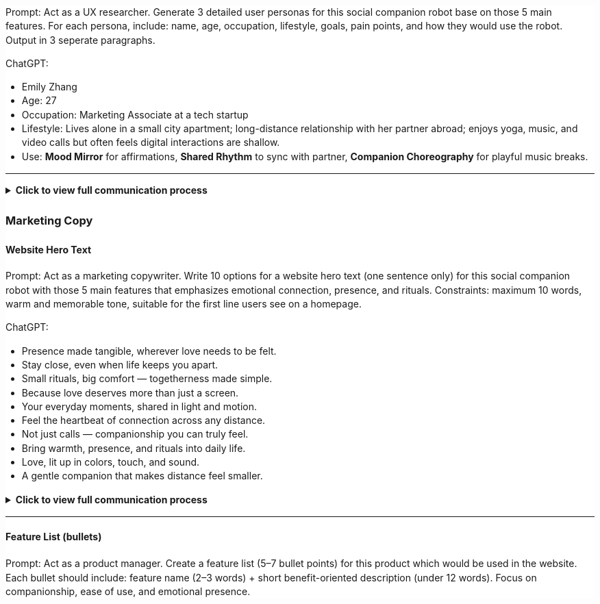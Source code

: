 Prompt: Act as a UX researcher. Generate 3 detailed user personas for this social companion robot base on those 5 main features. 
For each persona, include: name, age, occupation, lifestyle, goals, pain points, and how they would use the robot. 
Output in 3 seperate paragraphs.

ChatGPT:
- Emily Zhang
- Age: 27
- Occupation: Marketing Associate at a tech startup
- Lifestyle: Lives alone in a small city apartment; long-distance relationship with her partner abroad; enjoys yoga, music, and video calls but often feels digital interactions are shallow.
- Use: **Mood Mirror** for affirmations, **Shared Rhythm** to sync with partner, **Companion Choreography** for playful music breaks.

-------


<details><summary><b>Click to view full communication process</b></summary></details> 




### Marketing Copy

#### Website Hero Text

Prompt: Act as a marketing copywriter. Write 10 options for a website hero text (one sentence only) for this social companion robot with those 5 main features that emphasizes emotional connection, presence, and rituals. 
Constraints: maximum 10 words, warm and memorable tone, suitable for the first line users see on a homepage.

ChatGPT:
- Presence made tangible, wherever love needs to be felt.  
- Stay close, even when life keeps you apart.  
- Small rituals, big comfort — togetherness made simple.  
- Because love deserves more than just a screen.  
- Your everyday moments, shared in light and motion.  
- Feel the heartbeat of connection across any distance.  
- Not just calls — companionship you can truly feel.  
- Bring warmth, presence, and rituals into daily life.  
- Love, lit up in colors, touch, and sound.  
- A gentle companion that makes distance feel smaller.  



<details><summary><b>Click to view full communication process</b></summary></details>


-----


#### Feature List (bullets)
Prompt: Act as a product manager. Create a feature list (5–7 bullet points) for this product which would be used in the website. 
Each bullet should include: feature name (2–3 words) + short benefit-oriented description (under 12 words). 
Focus on companionship, ease of use, and emotional presence.
